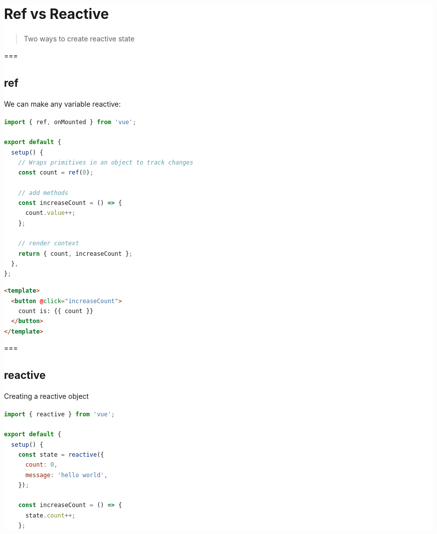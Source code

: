 
# Ref vs Reactive

> Two ways to create reactive state

===

## ref

We can make any variable reactive:

<div id="left">

```js
import { ref, onMounted } from 'vue';

export default {
  setup() {
    // Wraps primitives in an object to track changes
    const count = ref(0);

    // add methods
    const increaseCount = () => {
      count.value++;
    };

    // render context
    return { count, increaseCount };
  },
};
```

</div>

<div id="right">


```html
<template>
  <button @click="increaseCount">
    count is: {{ count }}
  </button>
</template>
```

</div>

===

## reactive

Creating a reactive object

<div id="left">

```js
import { reactive } from 'vue';

export default {
  setup() {
    const state = reactive({
      count: 0,
      message: 'hello world',
    });

    const increaseCount = () => {
      state.count++;
    };
```